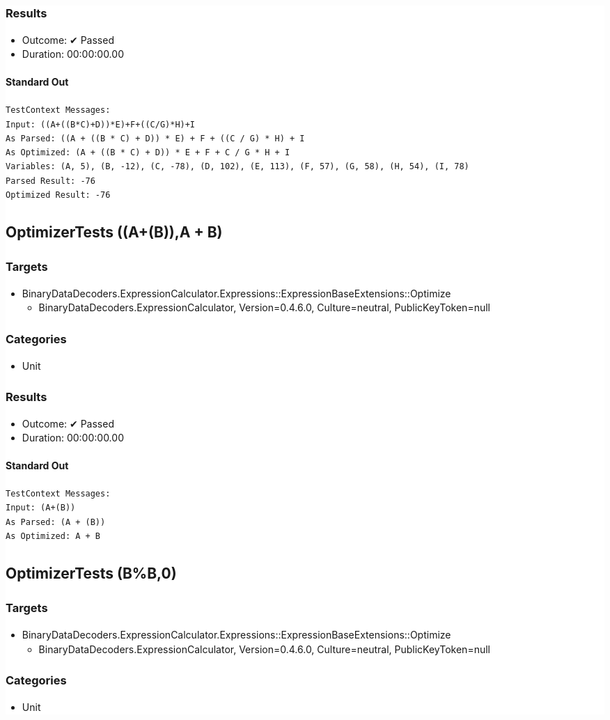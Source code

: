 ### Results

* Outcome: ✔ Passed
* Duration: 00:00:00.00

#### Standard Out

```
TestContext Messages:
Input: ((A+((B*C)+D))*E)+F+((C/G)*H)+I
As Parsed: ((A + ((B * C) + D)) * E) + F + ((C / G) * H) + I
As Optimized: (A + ((B * C) + D)) * E + F + C / G * H + I
Variables: (A, 5), (B, -12), (C, -78), (D, 102), (E, 113), (F, 57), (G, 58), (H, 54), (I, 78)
Parsed Result: -76
Optimized Result: -76
```

## OptimizerTests ((A+(B)),A + B)

### Targets

* BinaryDataDecoders.ExpressionCalculator.Expressions::ExpressionBaseExtensions::Optimize
  * BinaryDataDecoders.ExpressionCalculator, Version=0.4.6.0, Culture=neutral, PublicKeyToken=null

### Categories

* Unit

### Results

* Outcome: ✔ Passed
* Duration: 00:00:00.00

#### Standard Out

```
TestContext Messages:
Input: (A+(B))
As Parsed: (A + (B))
As Optimized: A + B
```

## OptimizerTests (B%B,0)

### Targets

* BinaryDataDecoders.ExpressionCalculator.Expressions::ExpressionBaseExtensions::Optimize
  * BinaryDataDecoders.ExpressionCalculator, Version=0.4.6.0, Culture=neutral, PublicKeyToken=null

### Categories

* Unit

